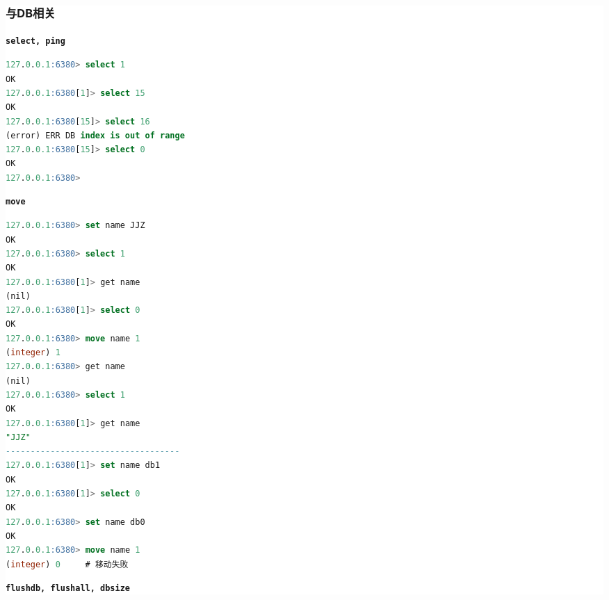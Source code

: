 ### 与DB相关

**`select, ping`**

```sql
127.0.0.1:6380> select 1
OK
127.0.0.1:6380[1]> select 15
OK
127.0.0.1:6380[15]> select 16
(error) ERR DB index is out of range
127.0.0.1:6380[15]> select 0
OK
127.0.0.1:6380> 
```

**`move`**

```sql
127.0.0.1:6380> set name JJZ
OK
127.0.0.1:6380> select 1
OK
127.0.0.1:6380[1]> get name
(nil)
127.0.0.1:6380[1]> select 0
OK
127.0.0.1:6380> move name 1
(integer) 1
127.0.0.1:6380> get name
(nil)
127.0.0.1:6380> select 1
OK
127.0.0.1:6380[1]> get name
"JJZ"
-----------------------------------
127.0.0.1:6380[1]> set name db1
OK
127.0.0.1:6380[1]> select 0
OK
127.0.0.1:6380> set name db0
OK
127.0.0.1:6380> move name 1
(integer) 0		# 移动失败
```

**`flushdb, flushall, dbsize`**